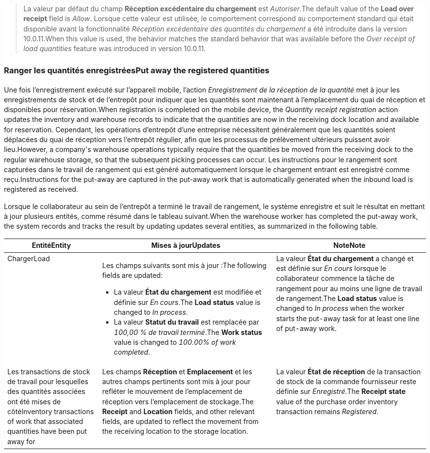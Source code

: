 > <span data-ttu-id="c81b3-232">La valeur par défaut du champ **Réception excédentaire du chargement** est _Autoriser_.</span><span class="sxs-lookup"><span data-stu-id="c81b3-232">The default value of the **Load over receipt** field is _Allow_.</span></span> <span data-ttu-id="c81b3-233">Lorsque cette valeur est utilisée, le comportement correspond au comportement standard qui était disponible avant la fonctionnalité _Réception excédentaire des quantités du chargement_ a été introduite dans la version 10.0.11.</span><span class="sxs-lookup"><span data-stu-id="c81b3-233">When this value is used, the behavior matches the standard behavior that was available before the _Over receipt of load quantities_ feature was introduced in version 10.0.11.</span></span>

### <a name="put-away-the-registered-quantities"></a><span data-ttu-id="c81b3-234">Ranger les quantités enregistrées</span><span class="sxs-lookup"><span data-stu-id="c81b3-234">Put away the registered quantities</span></span>

<span data-ttu-id="c81b3-235">Une fois l’enregistrement exécuté sur l’appareil mobile, l’action _Enregistrement de la réception de la quantité_ met à jour les enregistrements de stock et de l’entrepôt pour indiquer que les quantités sont maintenant à l’emplacement du quai de réception et disponibles pour réservation.</span><span class="sxs-lookup"><span data-stu-id="c81b3-235">When registration is completed on the mobile device, the _Quantity receipt registration_ action updates the inventory and warehouse records to indicate that the quantities are now in the receiving dock location and available for reservation.</span></span> <span data-ttu-id="c81b3-236">Cependant, les opérations d’entrepôt d’une entreprise nécessitent généralement que les quantités soient déplacées du quai de réception vers l’entrepôt régulier, afin que les processus de prélèvement ultérieurs puissent avoir lieu.</span><span class="sxs-lookup"><span data-stu-id="c81b3-236">However, a company's warehouse operations typically require that the quantities be moved from the receiving dock to the regular warehouse storage, so that the subsequent picking processes can occur.</span></span> <span data-ttu-id="c81b3-237">Les instructions pour le rangement sont capturées dans le travail de rangement qui est généré automatiquement lorsque le chargement entrant est enregistré comme reçu.</span><span class="sxs-lookup"><span data-stu-id="c81b3-237">Instructions for the put-away are captured in the put-away work that is automatically generated when the inbound load is registered as received.</span></span>

<span data-ttu-id="c81b3-238">Lorsque le collaborateur au sein de l’entrepôt a terminé le travail de rangement, le système enregistre et suit le résultat en mettant à jour plusieurs entités, comme résumé dans le tableau suivant.</span><span class="sxs-lookup"><span data-stu-id="c81b3-238">When the warehouse worker has completed the put-away work, the system records and tracks the result by updating updates several entities, as summarized in the following table.</span></span>

| <span data-ttu-id="c81b3-239">Entité</span><span class="sxs-lookup"><span data-stu-id="c81b3-239">Entity</span></span> | <span data-ttu-id="c81b3-240">Mises à jour</span><span class="sxs-lookup"><span data-stu-id="c81b3-240">Updates</span></span> | <span data-ttu-id="c81b3-241">Note</span><span class="sxs-lookup"><span data-stu-id="c81b3-241">Note</span></span> |
|---|---|---|
| <span data-ttu-id="c81b3-242">Charger</span><span class="sxs-lookup"><span data-stu-id="c81b3-242">Load</span></span> | <p><span data-ttu-id="c81b3-243">Les champs suivants sont mis à jour :</span><span class="sxs-lookup"><span data-stu-id="c81b3-243">The following fields are updated:</span></span></p><ul><li><span data-ttu-id="c81b3-244">La valeur <b>État du chargement</b> est modifiée et définie sur <i>En cours</i>.</span><span class="sxs-lookup"><span data-stu-id="c81b3-244">The <b>Load status</b> value is changed to <i>In process</i>.</span></span></li><li><span data-ttu-id="c81b3-245">La valeur <b>Statut du travail</b> est remplacée par <i>100,00 % de travail terminé</i>.</span><span class="sxs-lookup"><span data-stu-id="c81b3-245">The <b>Work status</b> value is changed to <i>100.00% of work completed</i>.</span></span></li></ul> | <span data-ttu-id="c81b3-246">La valeur **État du chargement** a changé et est définie sur _En cours_ lorsque le collaborateur commence la tâche de rangement pour au moins une ligne de travail de rangement.</span><span class="sxs-lookup"><span data-stu-id="c81b3-246">The **Load status** value is changed to _In process_ when the worker starts the put-away task for at least one line of put-away work.</span></span> |
| <span data-ttu-id="c81b3-247">Les transactions de stock de travail pour lesquelles des quantités associées ont été mises de côté</span><span class="sxs-lookup"><span data-stu-id="c81b3-247">Inventory transactions of work that associated quantities have been put away for</span></span> | <span data-ttu-id="c81b3-248">Les champs **Réception** et **Emplacement** et les autres champs pertinents sont mis à jour pour refléter le mouvement de l’emplacement de réception vers l’emplacement de stockage.</span><span class="sxs-lookup"><span data-stu-id="c81b3-248">The **Receipt** and **Location** fields, and other relevant fields, are updated to reflect the movement from the receiving location to the storage location.</span></span> | <span data-ttu-id="c81b3-249">La valeur **État de réception** de la transaction de stock de la commande fournisseur reste définie sur _Enregistré_.</span><span class="sxs-lookup"><span data-stu-id="c81b3-249">The **Receipt state** value of the purchase order inventory transaction remains _Registered_.</span></span> |